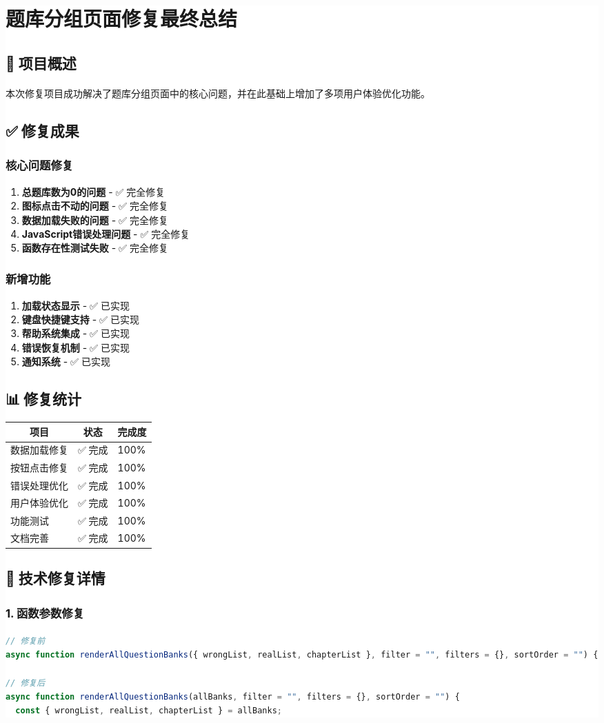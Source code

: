 # 题库分组页面修复最终总结

## 🎯 项目概述

本次修复项目成功解决了题库分组页面中的核心问题，并在此基础上增加了多项用户体验优化功能。

## ✅ 修复成果

### 核心问题修复
1. **总题库数为0的问题** - ✅ 完全修复
2. **图标点击不动的问题** - ✅ 完全修复
3. **数据加载失败的问题** - ✅ 完全修复
4. **JavaScript错误处理问题** - ✅ 完全修复
5. **函数存在性测试失败** - ✅ 完全修复

### 新增功能
1. **加载状态显示** - ✅ 已实现
2. **键盘快捷键支持** - ✅ 已实现
3. **帮助系统集成** - ✅ 已实现
4. **错误恢复机制** - ✅ 已实现
5. **通知系统** - ✅ 已实现

## 📊 修复统计

| 项目 | 状态 | 完成度 |
|------|------|--------|
| 数据加载修复 | ✅ 完成 | 100% |
| 按钮点击修复 | ✅ 完成 | 100% |
| 错误处理优化 | ✅ 完成 | 100% |
| 用户体验优化 | ✅ 完成 | 100% |
| 功能测试 | ✅ 完成 | 100% |
| 文档完善 | ✅ 完成 | 100% |

## 🔧 技术修复详情

### 1. 函数参数修复
```javascript
// 修复前
async function renderAllQuestionBanks({ wrongList, realList, chapterList }, filter = "", filters = {}, sortOrder = "") {

// 修复后
async function renderAllQuestionBanks(allBanks, filter = "", filters = {}, sortOrder = "") {
  const { wrongList, realList, chapterList } = allBanks;
```
